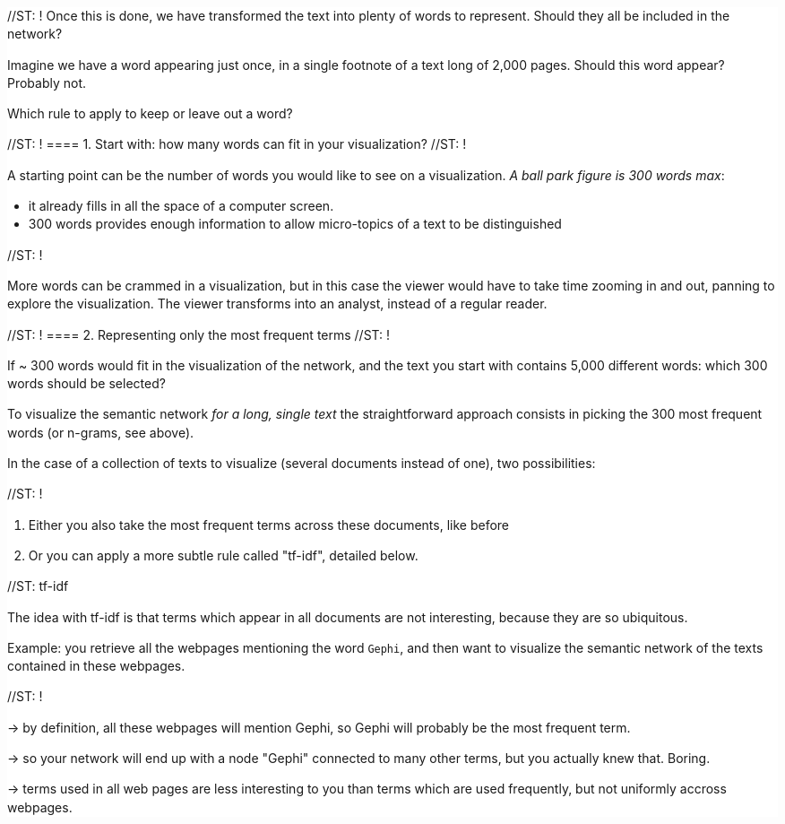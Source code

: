 //ST: !
Once this is done, we have transformed the text into plenty of words to represent. Should they all be included in the network?

Imagine we have a word appearing just once, in a single footnote of a text long of 2,000 pages.
Should this word appear? Probably not.

Which rule to apply to keep or leave out a word?

//ST: !
==== 1. Start with: how many words can fit in your visualization?
//ST: !

A starting point can be the number of words you would like to see on a visualization. *A ball park figure is 300 words max*:

- it already fills in all the space of a computer screen.
- 300 words provides enough information to allow micro-topics of a text to be distinguished

//ST: !

More words can be crammed in a visualization, but in this case the viewer would have to take time zooming in and out, panning to explore the visualization.
The viewer transforms into an analyst, instead of a regular reader.

//ST: !
==== 2. Representing only the most frequent terms
//ST: !

If ~ 300 words would fit in the visualization of the network, and the text you start with contains 5,000 different words: which 300 words should be selected?

To visualize the semantic network *for a long, single text* the straightforward approach consists in picking the 300 most frequent words (or n-grams, see above).

In the case of a collection of texts to visualize (several documents instead of one), two possibilities:

//ST: !

1. Either you also take the most frequent terms across these documents, like before

2. Or you can apply a more subtle rule called "tf-idf", detailed below.

//ST: tf-idf

The idea with tf-idf is that terms which appear in all documents are not interesting, because they are so ubiquitous.

Example: you retrieve all the webpages mentioning the word `Gephi`, and then want to visualize the semantic network of the texts contained in these webpages.

//ST: !

-> by definition, all these webpages will mention Gephi, so Gephi will probably be the most frequent term.

-> so your network will end up with a node "Gephi" connected to many other terms, but you actually knew that. Boring.

-> terms used in all web pages are less interesting to you than terms which are used frequently, but not uniformly accross webpages.
